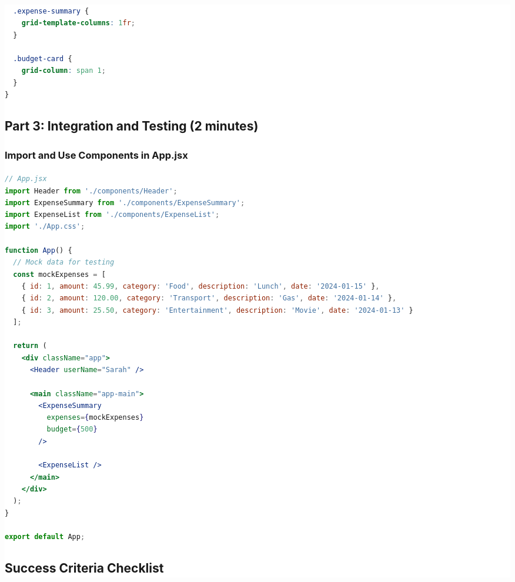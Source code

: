 ```css
  .expense-summary {
    grid-template-columns: 1fr;
  }
  
  .budget-card {
    grid-column: span 1;
  }
}
```

## Part 3: Integration and Testing (2 minutes)

### Import and Use Components in App.jsx

```jsx
// App.jsx
import Header from './components/Header';
import ExpenseSummary from './components/ExpenseSummary';
import ExpenseList from './components/ExpenseList';
import './App.css';

function App() {
  // Mock data for testing
  const mockExpenses = [
    { id: 1, amount: 45.99, category: 'Food', description: 'Lunch', date: '2024-01-15' },
    { id: 2, amount: 120.00, category: 'Transport', description: 'Gas', date: '2024-01-14' },
    { id: 3, amount: 25.50, category: 'Entertainment', description: 'Movie', date: '2024-01-13' }
  ];
  
  return (
    <div className="app">
      <Header userName="Sarah" />
      
      <main className="app-main">
        <ExpenseSummary 
          expenses={mockExpenses} 
          budget={500} 
        />
        
        <ExpenseList />
      </main>
    </div>
  );
}

export default App;
```

## Success Criteria Checklist
